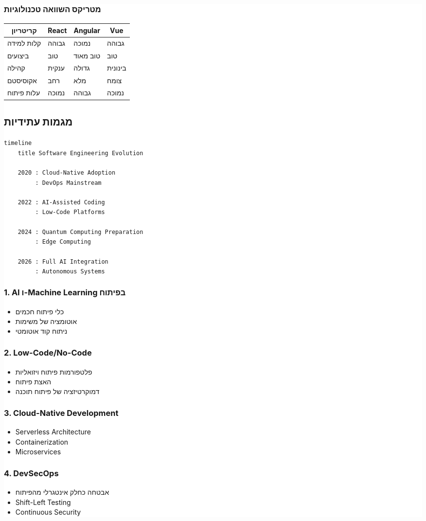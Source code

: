 ### מטריקס השוואה טכנולוגיות

| קריטריון | React | Angular | Vue |
|----------|-------|---------|-----|
| קלות למידה | גבוהה | נמוכה | גבוהה |
| ביצועים | טוב | טוב מאוד | טוב |
| קהילה | ענקית | גדולה | בינונית |
| אקוסיסטם | רחב | מלא | צומח |
| עלות פיתוח | נמוכה | גבוהה | נמוכה |

## מגמות עתידיות

```mermaid
timeline
    title Software Engineering Evolution
    
    2020 : Cloud-Native Adoption
         : DevOps Mainstream
    
    2022 : AI-Assisted Coding
         : Low-Code Platforms
    
    2024 : Quantum Computing Preparation
         : Edge Computing
    
    2026 : Full AI Integration
         : Autonomous Systems
```

### 1. AI ו-Machine Learning בפיתוח
- כלי פיתוח חכמים
- אוטומציה של משימות
- ניתוח קוד אוטומטי

### 2. Low-Code/No-Code
- פלטפורמות פיתוח ויזואליות
- האצת פיתוח
- דמוקרטיזציה של פיתוח תוכנה

### 3. Cloud-Native Development
- Serverless Architecture
- Containerization
- Microservices

### 4. DevSecOps
- אבטחה כחלק אינטגרלי מהפיתוח
- Shift-Left Testing
- Continuous Security
